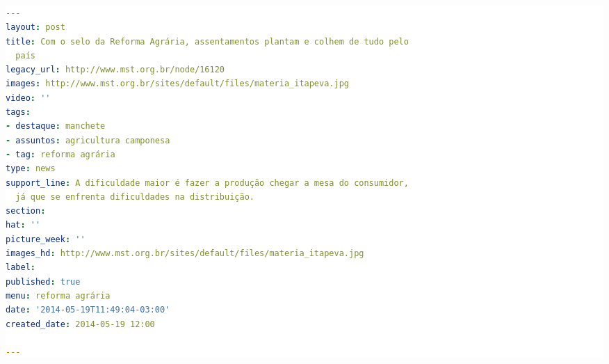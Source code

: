 ```yaml
---
layout: post
title: Com o selo da Reforma Agrária, assentamentos plantam e colhem de tudo pelo
  país
legacy_url: http://www.mst.org.br/node/16120
images: http://www.mst.org.br/sites/default/files/materia_itapeva.jpg
video: ''
tags:
- destaque: manchete
- assuntos: agricultura camponesa
- tag: reforma agrária
type: news
support_line: A dificuldade maior é fazer a produção chegar a mesa do consumidor,
  já que se enfrenta dificuldades na distribuição.
section: 
hat: ''
picture_week: ''
images_hd: http://www.mst.org.br/sites/default/files/materia_itapeva.jpg
label: 
published: true
menu: reforma agrária
date: '2014-05-19T11:49:04-03:00'
created_date: 2014-05-19 12:00

---
```
